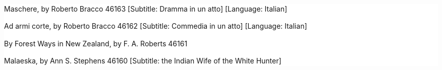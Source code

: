 Maschere, by Roberto Bracco                                              46163
 [Subtitle: Dramma in un atto]
 [Language: Italian]

Ad armi corte, by Roberto Bracco                                         46162
 [Subtitle: Commedia in un atto]
 [Language: Italian]

By Forest Ways in New Zealand, by F. A. Roberts                          46161

Malaeska, by Ann S. Stephens                                             46160
 [Subtitle: the Indian Wife of the White Hunter]
</pre>
